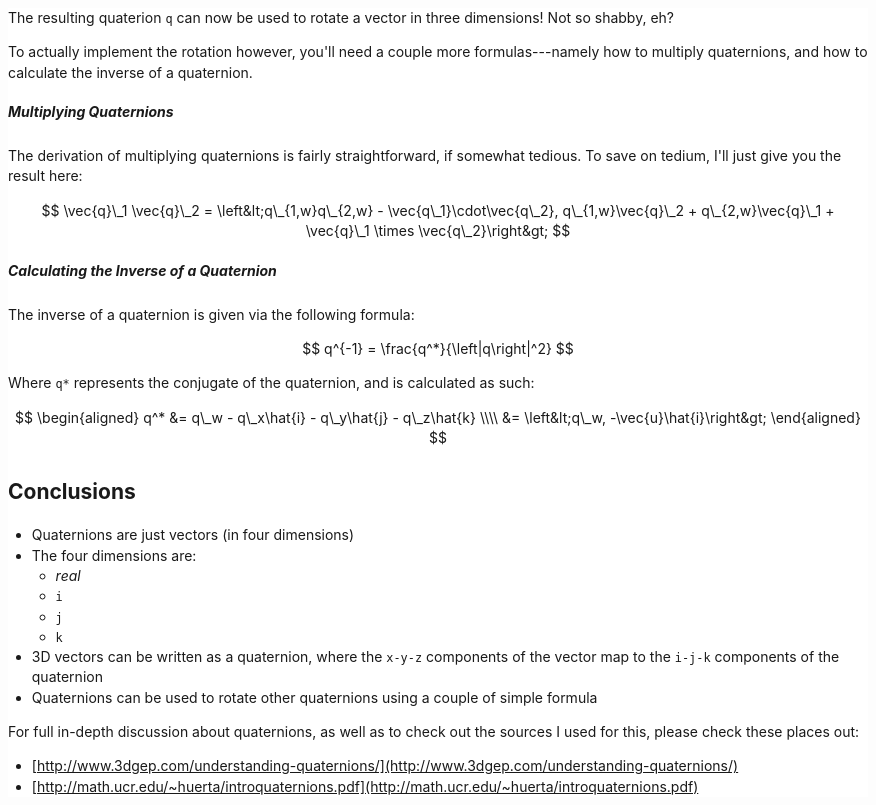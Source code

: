 The resulting quaterion `q` can now be used to rotate a vector in three dimensions! Not so shabby, eh?

To actually implement the rotation however, you'll need a couple more formulas---namely how to multiply quaternions, and how to calculate the inverse of a quaternion.

##### Multiplying Quaternions

The derivation of multiplying quaternions is fairly straightforward, if somewhat tedious. To save on tedium, I'll just give you the result here:

$$
\vec{q}\_1 \vec{q}\_2 = \left&lt;q\_{1,w}q\_{2,w} - \vec{q\_1}\cdot\vec{q\_2}, q\_{1,w}\vec{q}\_2 + q\_{2,w}\vec{q}\_1 + \vec{q}\_1 \times \vec{q\_2}\right&gt;
$$

##### Calculating the Inverse of a Quaternion

The inverse of a quaternion is given via the following formula:

$$
q^{-1} = \frac{q^*}{\left|q\right|^2}
$$

Where `q*` represents the conjugate of the quaternion, and is calculated as such:

$$
\begin{aligned}
q^* &= q\_w - q\_x\hat{i} - q\_y\hat{j} - q\_z\hat{k} \\\\
    &= \left&lt;q\_w, -\vec{u}\hat{i}\right&gt;
\end{aligned}
$$

## Conclusions

* Quaternions are just vectors (in four dimensions)
* The four dimensions are:
    - *real*
    - `i`
    - `j`
    - `k`
* 3D vectors can be written as a quaternion, where the `x-y-z` components of the vector map to the `i-j-k` components of the quaternion
* Quaternions can be used to rotate other quaternions using a couple of simple formula

For full in-depth discussion about quaternions, as well as to check out the sources I used for this, please check these places out:

* [http://www.3dgep.com/understanding-quaternions/](http://www.3dgep.com/understanding-quaternions/)
* [http://math.ucr.edu/~huerta/introquaternions.pdf](http://math.ucr.edu/~huerta/introquaternions.pdf)